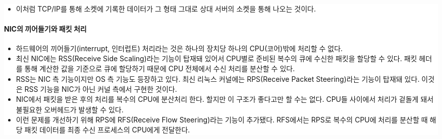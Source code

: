 - 이처럼 TCP/IP를 통해 소켓에 기록한 데이터가 그 형태 그대로 상대 서버의 소켓을 통해 나오는 것이다.

#### NIC의 끼어들기와 패킷 처리

- 하드웨어의 끼어들기(interrupt, 인터럽트) 처리라는 것은 하나의 장치당 하나의 CPU(코어)밖에 처리할 수 없다.
- 최신 NIC에는 RSS(Receive Side Scaling)라는 기능이 탑재돼 있어서 CPU별로 준비된 복수의 큐에 수신한 패킷을 할당할 수 있다. 패킷 헤더를 통해 계산한 값을 기준으로 큐에 할당하기 때문에 CPU 전체에서 수신 처리를 분산할 수 있다.
- RSS는 NIC 측 기능이지만 OS 측 기능도 등장하고 있다. 최신 리눅스 커널에는 RPS(Receive Packet Steering)라는 기능이 탑재돼 있다. 이것은 RSS 기능을 NIC가 아닌 커널 측에서 구현한 것이다.
- NIC에서 패킷을 받은 후의 처리를 복수의 CPU에 분산처리 한다. 할지만 이 구조가 좋다고만 할 수는 없다. CPU들 사이에서 처리가 겉돌게 돼서 불필요한 오버헤드가 발생할 수 있다.
- 이런 문제를 개선하기 위해 RPS에 RFS(Receive Flow Steering)라는 기능이 추가됐다. RFS에서는 RPS로 복수의 CPU에 처리를 분산할 때 해당 패킷 데이터를 최종 수신 프로세스의 CPU에게 전달한다.
